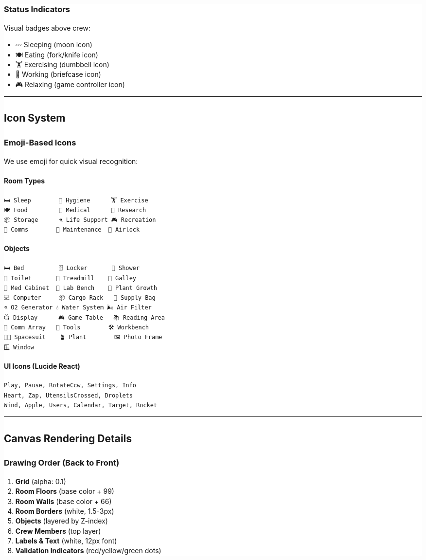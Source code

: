 ### Status Indicators

Visual badges above crew:
- 💤 Sleeping (moon icon)
- 🍽️ Eating (fork/knife icon)
- 🏋️ Exercising (dumbbell icon)
- 💼 Working (briefcase icon)
- 🎮 Relaxing (game controller icon)

---

## Icon System

### Emoji-Based Icons

We use emoji for quick visual recognition:

#### Room Types
```
🛏️ Sleep        🚿 Hygiene      🏋️ Exercise
🍽️ Food         🏥 Medical      🔬 Research
📦 Storage      ⚗️ Life Support 🎮 Recreation
📡 Comms        🔧 Maintenance  🚪 Airlock
```

#### Objects
```
🛏️ Bed          🗄️ Locker       🚿 Shower
🚽 Toilet       🏃 Treadmill    🍳 Galley
💊 Med Cabinet  🔬 Lab Bench    🌱 Plant Growth
💻 Computer     📦 Cargo Rack   🎒 Supply Bag
⚗️ O2 Generator 💧 Water System 🌬️ Air Filter
📺 Display      🎮 Game Table   📚 Reading Area
📡 Comm Array   🔧 Tools        🛠️ Workbench
👨‍🚀 Spacesuit    🪴 Plant        🖼️ Photo Frame
🪟 Window
```

#### UI Icons (Lucide React)
```
Play, Pause, RotateCcw, Settings, Info
Heart, Zap, UtensilsCrossed, Droplets
Wind, Apple, Users, Calendar, Target, Rocket
```

---

## Canvas Rendering Details

### Drawing Order (Back to Front)

1. **Grid** (alpha: 0.1)
2. **Room Floors** (base color + 99)
3. **Room Walls** (base color + 66)
4. **Room Borders** (white, 1.5-3px)
5. **Objects** (layered by Z-index)
6. **Crew Members** (top layer)
7. **Labels & Text** (white, 12px font)
8. **Validation Indicators** (red/yellow/green dots)
